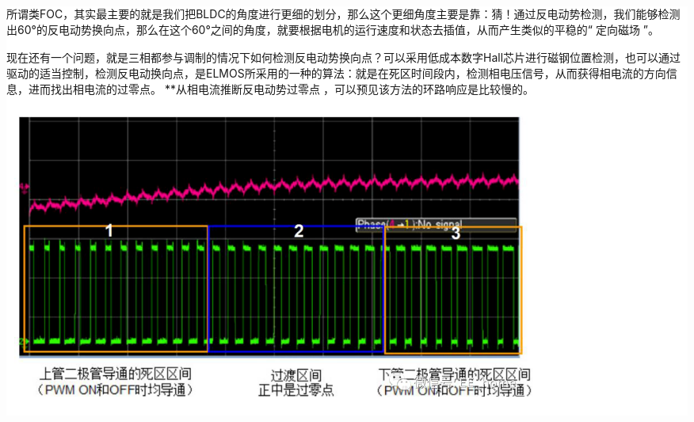 ​		所谓类FOC，其实最主要的就是我们把BLDC的角度进行更细的划分，那么这个更细角度主要是靠：猜！通过反电动势检测，我们能够检测出60°的反电动势换向点，那么在这个60°之间的角度，就要根据电机的运行速度和状态去插值，从而产生类似的平稳的“ 定向磁场 ”。

​		现在还有一个问题，就是三相都参与调制的情况下如何检测反电动势换向点？可以采用低成本数字Hall芯片进行磁钢位置检测，也可以通过驱动的适当控制，检测反电动换向点，是ELMOS所采用的一种的算法：就是在死区时间段内，检测相电压信号，从而获得相电流的方向信息，进而找出相电流的过零点。 **从相电流推断反电动势过零点 ，可以预见该方法的环路响应是比较慢的。

![反电动势](images\反电动势.PNG)
